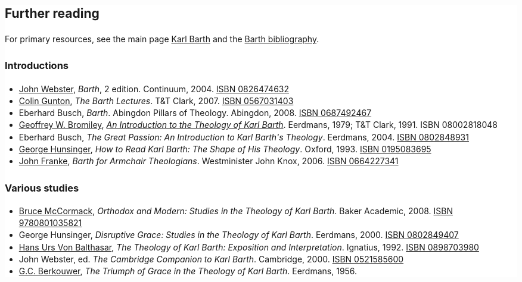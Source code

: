 ## Further reading

For primary resources, see the main page
[Karl Barth](Karl_Barth "Karl Barth") and the
[Barth bibliography](http://www.theologicalstudies.org.uk/theo_barth.php).

### Introductions

-   [John Webster](John_Webster "John Webster"), *Barth*, 2
    edition. Continuum, 2004.
    [ISBN 0826474632](http://www.theopedia.com/Special:BookSources/0826474632)
-   [Colin Gunton](Colin_Gunton "Colin Gunton"),
    *The Barth Lectures*. T&T Clark, 2007.
    [ISBN 0567031403](http://www.theopedia.com/Special:BookSources/0567031403)
-   Eberhard Busch, *Barth*. Abingdon Pillars of Theology.
    Abingdon, 2008.
    [ISBN 0687492467](http://www.theopedia.com/Special:BookSources/0687492467)
-   [Geoffrey W. Bromiley](Geoffrey_W._Bromiley "Geoffrey W. Bromiley"),
    *[An Introduction to the Theology of Karl Barth](http://www.google.com/books?id=P6EjlhurXv8C&printsec=frontcover&sig=X2hgPKOieqoXxflF2CVlwgiWhHM)*.
    Eerdmans, 1979; T&T Clark, 1991. ISBN 08002818048
-   Eberhard Busch,
    *The Great Passion: An Introduction to Karl Barth's Theology*.
    Eerdmans, 2004.
    [ISBN 0802848931](http://www.theopedia.com/Special:BookSources/0802848931)
-   [George Hunsinger](George_Hunsinger "George Hunsinger"),
    *How to Read Karl Barth: The Shape of His Theology*. Oxford, 1993.
    [ISBN 0195083695](http://www.theopedia.com/Special:BookSources/0195083695)
-   [John Franke](John_Franke "John Franke"),
    *Barth for Armchair Theologians*. Westminister John Knox, 2006.
    [ISBN 0664227341](http://www.theopedia.com/Special:BookSources/0664227341)

### Various studies

-   [Bruce McCormack](Bruce_McCormack "Bruce McCormack"),
    *Orthodox and Modern: Studies in the Theology of Karl Barth*. Baker
    Academic, 2008.
    [ISBN 9780801035821](http://www.theopedia.com/Special:BookSources/9780801035821)
-   George Hunsinger,
    *Disruptive Grace: Studies in the Theology of Karl Barth*.
    Eerdmans, 2000.
    [ISBN 0802849407](http://www.theopedia.com/Special:BookSources/0802849407)
-   [Hans Urs Von Balthasar](Hans_Urs_Von_Balthasar "Hans Urs Von Balthasar"),
    *The Theology of Karl Barth: Exposition and Interpretation*.
    Ignatius, 1992.
    [ISBN 0898703980](http://www.theopedia.com/Special:BookSources/0898703980)
-   John Webster, ed. *The Cambridge Companion to Karl Barth*.
    Cambridge, 2000.
    [ISBN 0521585600](http://www.theopedia.com/Special:BookSources/0521585600)
-   [G.C. Berkouwer](G.C._Berkouwer "G.C. Berkouwer"),
    *The Triumph of Grace in the Theology of Karl Barth*. Eerdmans,
    1956.
